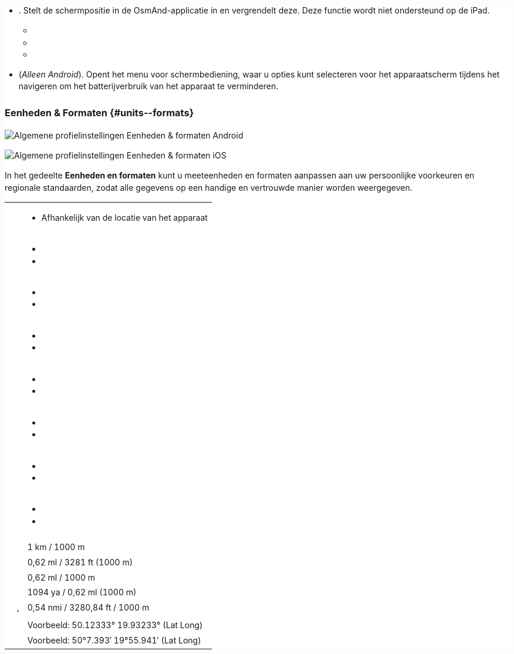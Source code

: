 - **<Translate android="true" ids="map_screen_orientation"/>**. Stelt de schermpositie in de OsmAnd-applicatie in en vergrendelt deze. Deze functie wordt niet ondersteund op de iPad.
  - *<Translate android="true" ids="map_orientation_portrait"/>*
  - *<Translate android="true" ids="map_orientation_landscape"/>*
  - *<Translate android="true" ids="map_orientation_default"/>*  

- **[<Translate android="true" ids="screen_control"/>](../navigation/guidance/voice-navigation.md#screen-control)** (*Alleen Android*). Opent het menu voor schermbediening, waar u opties kunt selecteren voor het apparaatscherm tijdens het navigeren om het batterijverbruik van het apparaat te verminderen.  


### Eenheden & Formaten {#units--formats}

<Tabs groupId="operating-systems" queryString="current-os">

<TabItem value="android" label="Android">

![Algemene profielinstellingen Eenheden & formaten Android](@site/static/img/personal/profiles/profiles_units_formats_andr.png)

</TabItem>

<TabItem value="ios" label="iOS">

![Algemene profielinstellingen Eenheden & formaten iOS](@site/static/img/personal/profiles/profile_unitsformats_3_ios.png)

</TabItem>

</Tabs>

In het gedeelte **Eenheden en formaten** kunt u meeteenheden en formaten aanpassen aan uw persoonlijke voorkeuren en regionale standaarden, zodat alle gegevens op een handige en vertrouwde manier worden weergegeven.




|  |  |  |
|:------------|:---------------|:---------------|
| **<Translate android="true" ids="driving_region"/>** | <Translate android="true" ids="shared_string_automatic"/> | <ul><li>Afhankelijk van de locatie van het apparaat</li></ul> |
|            | <Translate android="true" ids="driving_region_europe_asia"/>   | <ul><li><Translate android="true" ids="right_side_navigation"/></li><li><Translate android="true" ids="si_km_m"/></li></ul>  |
|            | <Translate android="true" ids="driving_region_us"/>   |  <ul><li><Translate android="true" ids="right_side_navigation"/></li><li><Translate android="true" ids="si_mi_feet"/></li></ul>  |
|            | <Translate android="true" ids="driving_region_canada"/>   | <ul><li><Translate android="true" ids="right_side_navigation"/></li><li><Translate android="true" ids="si_km_m"/></li></ul>   |
|            | <Translate android="true" ids="driving_region_uk"/>  |  <ul><li><Translate android="true" ids="left_side_navigation"/></li><li><Translate android="true" ids="si_mi_meters"/></li></ul>   |
|            | <Translate android="true" ids="driving_region_japan"/>   | <ul><li><Translate android="true" ids="left_side_navigation"/></li><li><Translate android="true" ids="si_km_m"/></li></ul>   |
|            | <Translate android="true" ids="driving_region_india"/>   | <ul><li><Translate android="true" ids="left_side_navigation"/></li><li><Translate android="true" ids="si_km_m"/></li></ul>   |
|            | <Translate android="true" ids="driving_region_australia"/>   |  <ul><li><Translate android="true" ids="left_side_navigation"/></li><li><Translate android="true" ids="si_km_m"/></li></ul>  |
|  |  |  |
| **<Translate android="true" ids="unit_of_length"/>** | <Translate android="true" ids="si_km_m"/> | 1 km / 1000 m |
|          | <Translate android="true" ids="si_mi_feet"/> | 0,62 ml / 3281 ft (1000 m) |
|          | <Translate android="true" ids="si_mi_meters"/> | 0,62 ml / 1000 m |
|          | <Translate android="true" ids="si_mi_yard"/> | 1094 ya / 0,62 ml (1000 m) |
|          | <Translate android="true" ids="si_nm_ft"/>, <Translate android="true" ids="si_nm_mt"/> | 0,54 nmi / 3280,84 ft / 1000 m |
|  |  |  |
| **<Translate android="true" ids="coordinates_format"/>** | <Translate android="true" ids="dd_mm_mmmm_format"/> | Voorbeeld: 50.12333° 19.93233° (Lat Long) |
|          | <Translate android="true" ids="dd_mm_mmm_format"/> | Voorbeeld: 50°7.393′ 19°55.941′ (Lat Long)  |